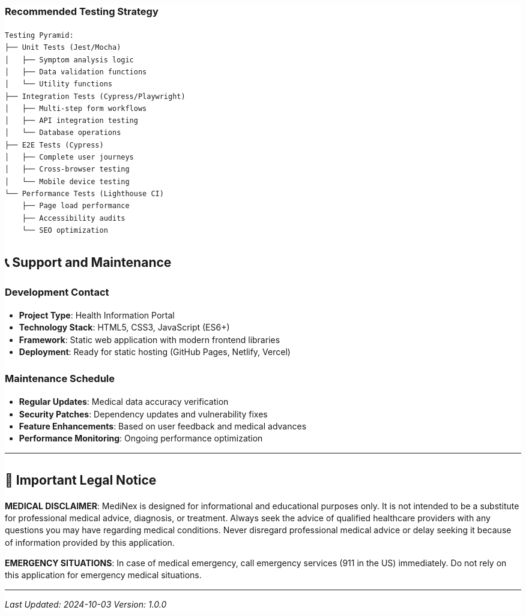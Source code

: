 ### Recommended Testing Strategy
```
Testing Pyramid:
├── Unit Tests (Jest/Mocha)
│   ├── Symptom analysis logic
│   ├── Data validation functions
│   └── Utility functions
├── Integration Tests (Cypress/Playwright)
│   ├── Multi-step form workflows
│   ├── API integration testing
│   └── Database operations
├── E2E Tests (Cypress)
│   ├── Complete user journeys
│   ├── Cross-browser testing
│   └── Mobile device testing
└── Performance Tests (Lighthouse CI)
    ├── Page load performance
    ├── Accessibility audits
    └── SEO optimization
```

## 📞 Support and Maintenance

### Development Contact
- **Project Type**: Health Information Portal
- **Technology Stack**: HTML5, CSS3, JavaScript (ES6+)
- **Framework**: Static web application with modern frontend libraries
- **Deployment**: Ready for static hosting (GitHub Pages, Netlify, Vercel)

### Maintenance Schedule
- **Regular Updates**: Medical data accuracy verification
- **Security Patches**: Dependency updates and vulnerability fixes
- **Feature Enhancements**: Based on user feedback and medical advances
- **Performance Monitoring**: Ongoing performance optimization

---

## 🚨 Important Legal Notice

**MEDICAL DISCLAIMER**: MediNex is designed for informational and educational purposes only. It is not intended to be a substitute for professional medical advice, diagnosis, or treatment. Always seek the advice of qualified healthcare providers with any questions you may have regarding medical conditions. Never disregard professional medical advice or delay seeking it because of information provided by this application.

**EMERGENCY SITUATIONS**: In case of medical emergency, call emergency services (911 in the US) immediately. Do not rely on this application for emergency medical situations.

---

*Last Updated: 2024-10-03*
*Version: 1.0.0*